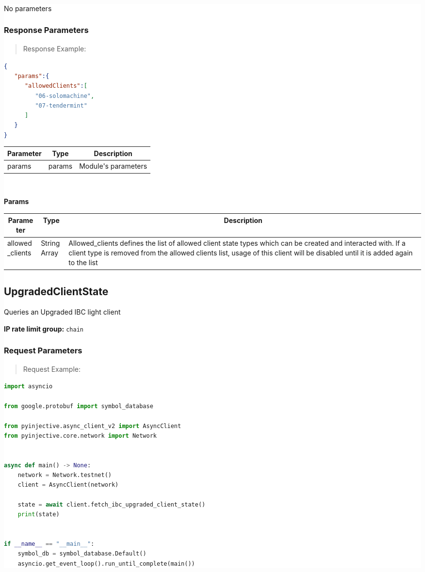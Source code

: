 
No parameters

### Response Parameters
> Response Example:

``` json
{
   "params":{
      "allowedClients":[
         "06-solomachine",
         "07-tendermint"
      ]
   }
}
```


<table class="JSON-TO-HTML-TABLE"><thead><tr><th class="parameter-th">Parameter</th><th class="type-th">Type</th><th class="description-th">Description</th></tr></thead><tbody ><tr ><td class="parameter-td td_text">params</td><td class="type-td td_text">params</td><td class="description-td td_text">Module's parameters</td></tr></tbody></table>


<br/>

**Params**


<table class="JSON-TO-HTML-TABLE"><thead><tr><th class="parameter-th">Parameter</th><th class="type-th">Type</th><th class="description-th">Description</th></tr></thead><tbody ><tr ><td class="parameter-td td_text">allowed_clients</td><td class="type-td td_text">String Array</td><td class="description-td td_text">Allowed_clients defines the list of allowed client state types which can be created and interacted with. If a client type is removed from the allowed clients list, usage of this client will be disabled until it is added again to the list</td></tr></tbody></table>



## UpgradedClientState

Queries an Upgraded IBC light client

**IP rate limit group:** `chain`

### Request Parameters
> Request Example:



```py
import asyncio

from google.protobuf import symbol_database

from pyinjective.async_client_v2 import AsyncClient
from pyinjective.core.network import Network


async def main() -> None:
    network = Network.testnet()
    client = AsyncClient(network)

    state = await client.fetch_ibc_upgraded_client_state()
    print(state)


if __name__ == "__main__":
    symbol_db = symbol_database.Default()
    asyncio.get_event_loop().run_until_complete(main())
```
